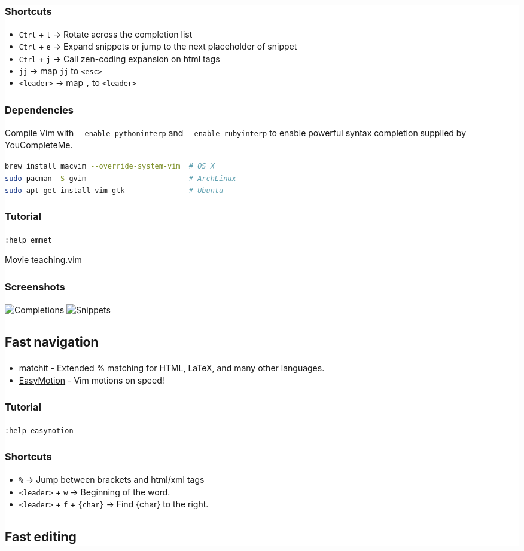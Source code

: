 ### Shortcuts

* `Ctrl` + `l` -> Rotate across the completion list
* `Ctrl` + `e` -> Expand snippets or jump to the next placeholder of snippet
* `Ctrl` + `j` -> Call zen-coding expansion on html tags
* `jj`         -> map `jj` to `<esc>`
* `<leader>`   -> map `,` to `<leader>`

### Dependencies

Compile Vim with `--enable-pythoninterp` and `--enable-rubyinterp` to enable powerful syntax completion supplied by YouCompleteMe.

``` bash
brew install macvim --override-system-vim  # OS X
sudo pacman -S gvim                        # ArchLinux
sudo apt-get install vim-gtk               # Ubuntu
```

### Tutorial

``` vim
:help emmet
```

[Movie teaching.vim](http://mattn.github.com/emmet-vim/)

### Screenshots

![Completions]()
![Snippets]()

## Fast navigation

* [matchit](http://github.com/edsono/vim-matchit) - Extended % matching for HTML, LaTeX, and many other languages.
* [EasyMotion](https://github.com/Lokaltog/vim-easymotion) - Vim motions on speed!

### Tutorial

``` vim
:help easymotion
```

### Shortcuts

* `%`                         -> Jump between brackets and html/xml tags
* `<leader>` + `w`            -> Beginning of the word.
* `<leader>` + `f` + `{char}` -> Find {char} to the right.

## Fast editing
